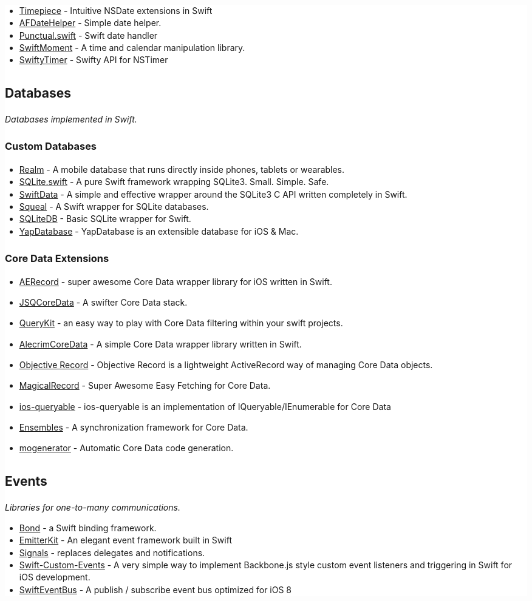 * [Timepiece](https://github.com/naoty/Timepiece) - Intuitive NSDate extensions in Swift
* [AFDateHelper](https://github.com/melvitax/AFDateHelper) - Simple date helper.
* [Punctual.swift](https://github.com/harlanhaskins/Punctual.swift) - Swift date handler
* [SwiftMoment](https://github.com/akosma/SwiftMoment) - A time and calendar manipulation library.
* [SwiftyTimer](https://github.com/radex/SwiftyTimer) - Swifty API for NSTimer


## Databases
*Databases implemented in Swift.*

### Custom Databases
* [Realm](https://github.com/realm/realm-cocoa) - A mobile database that runs directly inside phones, tablets or wearables.
* [SQLite.swift](https://github.com/stephencelis/SQLite.swift) - A pure Swift framework wrapping SQLite3. Small. Simple. Safe.
* [SwiftData](https://github.com/ryanfowler/SwiftData) - A simple and effective wrapper around the SQLite3 C API written completely in Swift.
* [Squeal](https://github.com/nerdyc/Squeal) - A Swift wrapper for SQLite databases.
* [SQLiteDB](https://github.com/FahimF/SQLiteDB) - Basic SQLite wrapper for Swift.
* [YapDatabase](https://github.com/yapstudios/YapDatabase) - YapDatabase is an extensible database for iOS & Mac.

### Core Data Extensions
* [AERecord](https://github.com/tadija/AERecord) - super awesome Core Data wrapper library for iOS written in Swift.
* [JSQCoreData](https://github.com/jessesquires/JSQCoreDataKit) - A swifter Core Data stack.
* [QueryKit](https://github.com/QueryKit/QueryKit) - an easy way to play with Core Data filtering within your swift projects.

* [AlecrimCoreData](https://github.com/Alecrim/AlecrimCoreData) - A simple Core Data wrapper library written in Swift.
* [Objective Record](https://github.com/supermarin/ObjectiveRecord) - Objective Record is a lightweight ActiveRecord way of managing Core Data objects.
* [MagicalRecord](https://github.com/magicalpanda/MagicalRecord) - Super Awesome Easy Fetching for Core Data.
* [ios-queryable](https://github.com/martydill/ios-queryable) - ios-queryable is an implementation of IQueryable/IEnumerable for Core Data
* [Ensembles](https://github.com/drewmccormack/ensembles) - A synchronization framework for Core Data.
* [mogenerator](https://github.com/rentzsch/mogenerator) - Automatic Core Data code generation.

## Events
*Libraries for one-to-many communications.*

* [Bond](https://github.com/SwiftBond/Bond) - a Swift binding framework.
* [EmitterKit](https://github.com/aleclarson/emitter-kit) - An elegant event framework built in Swift 
* [Signals](https://github.com/artman/Signals) - replaces delegates and notifications.
* [Swift-Custom-Events](https://github.com/StephenHaney/Swift-Custom-Events) - A very simple way to implement Backbone.js style custom event listeners and triggering in Swift for iOS development.
* [SwiftEventBus](https://github.com/cesarferreira/SwiftEventBus) - A publish / subscribe event bus optimized for iOS 8
